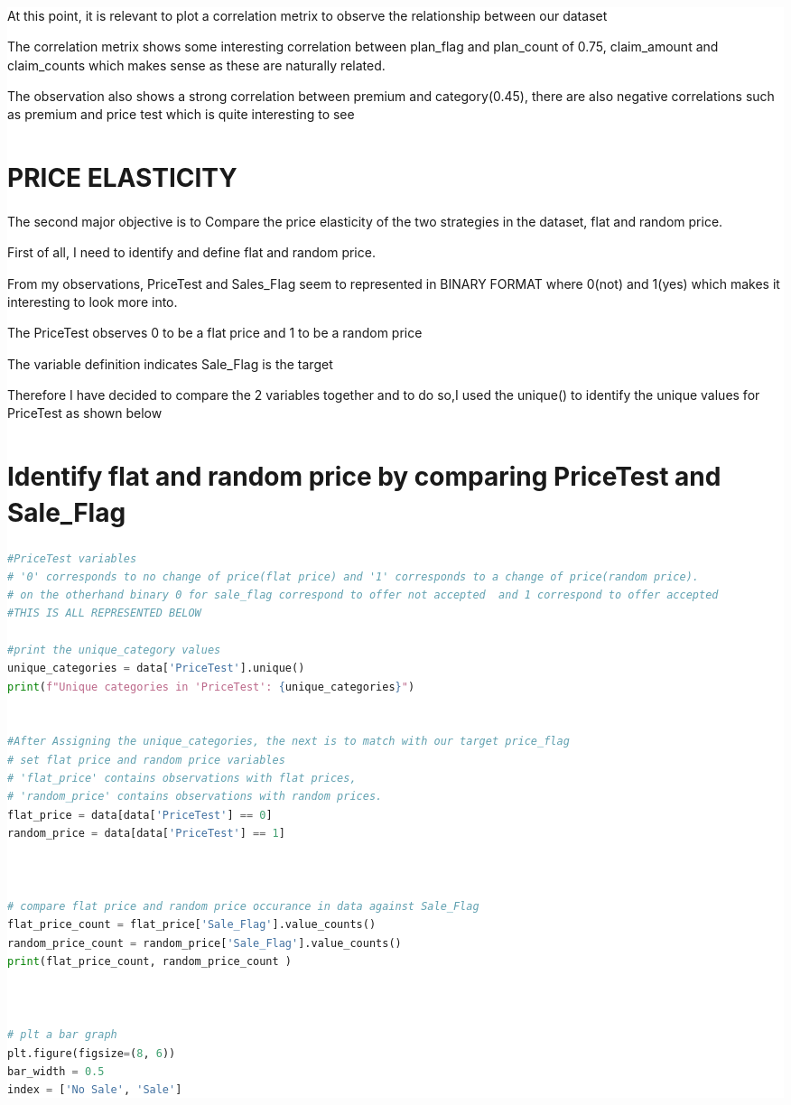 

At this point, it is relevant to plot a correlation metrix to observe the relationship between our dataset

The correlation metrix shows some interesting correlation between plan_flag and plan_count of 0.75, 
claim_amount and claim_counts which makes sense as these are naturally related. 

The observation also shows a strong correlation between premium and category(0.45), there are also negative correlations such as premium and price test which is quite interesting to see

# PRICE ELASTICITY


The second major objective is to Compare the price elasticity of the two strategies in the dataset, flat and random price.

First of all, I need to identify and define flat and random price.

From my observations, PriceTest and Sales_Flag seem to represented in BINARY FORMAT where 0(not) and 1(yes) which makes it interesting to look more into. 

The PriceTest observes 0 to be a flat price and 1 to be a random price

The variable definition indicates Sale_Flag is the target 

Therefore I have decided to compare the 2 variables together and to do so,I used the unique() to identify the unique values for PriceTest as shown below

# Identify flat and random price by comparing PriceTest and Sale_Flag



```python
#PriceTest variables
# '0' corresponds to no change of price(flat price) and '1' corresponds to a change of price(random price).
# on the otherhand binary 0 for sale_flag correspond to offer not accepted  and 1 correspond to offer accepted 
#THIS IS ALL REPRESENTED BELOW

#print the unique_category values 
unique_categories = data['PriceTest'].unique()
print(f"Unique categories in 'PriceTest': {unique_categories}")


#After Assigning the unique_categories, the next is to match with our target price_flag
# set flat price and random price variables 
# 'flat_price' contains observations with flat prices,
# 'random_price' contains observations with random prices.
flat_price = data[data['PriceTest'] == 0]
random_price = data[data['PriceTest'] == 1]



# compare flat price and random price occurance in data against Sale_Flag
flat_price_count = flat_price['Sale_Flag'].value_counts()
random_price_count = random_price['Sale_Flag'].value_counts()
print(flat_price_count, random_price_count )



# plt a bar graph
plt.figure(figsize=(8, 6))
bar_width = 0.5
index = ['No Sale', 'Sale']

```